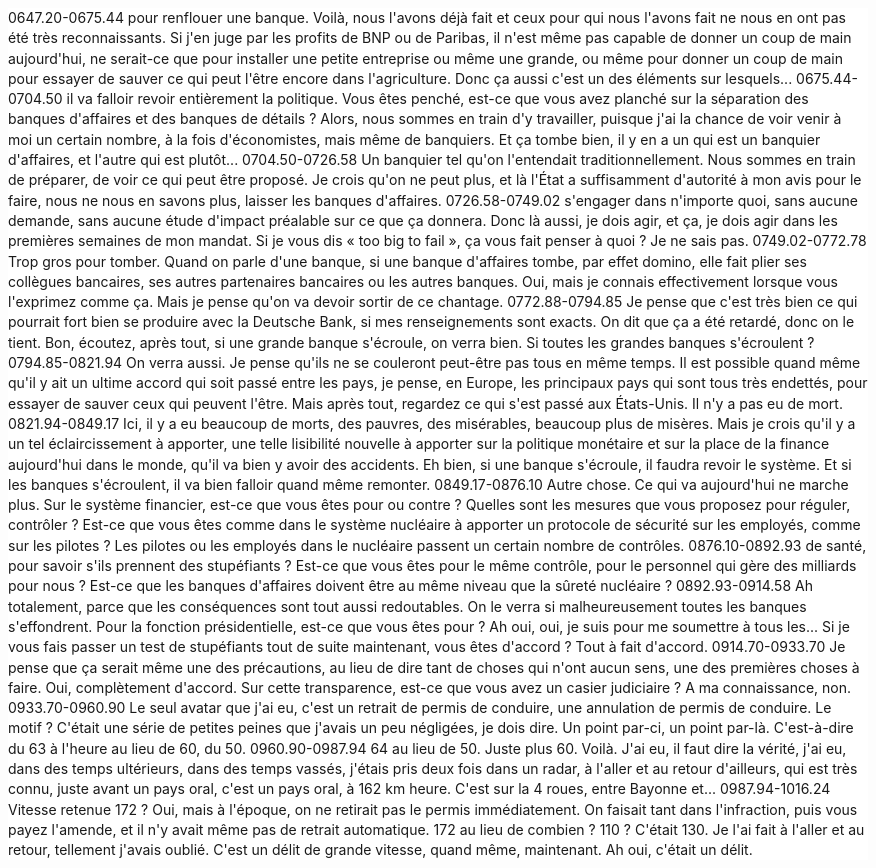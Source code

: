 0647.20-0675.44   pour renflouer une banque. Voilà, nous l'avons déjà fait et ceux pour qui nous l'avons fait ne nous en ont pas été très reconnaissants. Si j'en juge par les profits de BNP ou de Paribas, il n'est même pas capable de donner un coup de main aujourd'hui, ne serait-ce que pour installer une petite entreprise ou même une grande, ou même pour donner un coup de main pour essayer de sauver ce qui peut l'être encore dans l'agriculture. Donc ça aussi c'est un des éléments sur lesquels...
0675.44-0704.50   il va falloir revoir entièrement la politique. Vous êtes penché, est-ce que vous avez planché sur la séparation des banques d'affaires et des banques de détails ? Alors, nous sommes en train d'y travailler, puisque j'ai la chance de voir venir à moi un certain nombre, à la fois d'économistes, mais même de banquiers. Et ça tombe bien, il y en a un qui est un banquier d'affaires, et l'autre qui est plutôt...
0704.50-0726.58   Un banquier tel qu'on l'entendait traditionnellement. Nous sommes en train de préparer, de voir ce qui peut être proposé. Je crois qu'on ne peut plus, et là l'État a suffisamment d'autorité à mon avis pour le faire, nous ne nous en savons plus, laisser les banques d'affaires.
0726.58-0749.02   s'engager dans n'importe quoi, sans aucune demande, sans aucune étude d'impact préalable sur ce que ça donnera. Donc là aussi, je dois agir, et ça, je dois agir dans les premières semaines de mon mandat. Si je vous dis « too big to fail », ça vous fait penser à quoi ? Je ne sais pas.
0749.02-0772.78   Trop gros pour tomber. Quand on parle d'une banque, si une banque d'affaires tombe, par effet domino, elle fait plier ses collègues bancaires, ses autres partenaires bancaires ou les autres banques. Oui, mais je connais effectivement lorsque vous l'exprimez comme ça. Mais je pense qu'on va devoir sortir de ce chantage.
0772.88-0794.85   Je pense que c'est très bien ce qui pourrait fort bien se produire avec la Deutsche Bank, si mes renseignements sont exacts. On dit que ça a été retardé, donc on le tient. Bon, écoutez, après tout, si une grande banque s'écroule, on verra bien. Si toutes les grandes banques s'écroulent ?
0794.85-0821.94   On verra aussi. Je pense qu'ils ne se couleront peut-être pas tous en même temps. Il est possible quand même qu'il y ait un ultime accord qui soit passé entre les pays, je pense, en Europe, les principaux pays qui sont tous très endettés, pour essayer de sauver ceux qui peuvent l'être. Mais après tout, regardez ce qui s'est passé aux États-Unis. Il n'y a pas eu de mort.
0821.94-0849.17   Ici, il y a eu beaucoup de morts, des pauvres, des misérables, beaucoup plus de misères. Mais je crois qu'il y a un tel éclaircissement à apporter, une telle lisibilité nouvelle à apporter sur la politique monétaire et sur la place de la finance aujourd'hui dans le monde, qu'il va bien y avoir des accidents. Eh bien, si une banque s'écroule, il faudra revoir le système. Et si les banques s'écroulent, il va bien falloir quand même remonter.
0849.17-0876.10   Autre chose. Ce qui va aujourd'hui ne marche plus. Sur le système financier, est-ce que vous êtes pour ou contre ? Quelles sont les mesures que vous proposez pour réguler, contrôler ? Est-ce que vous êtes comme dans le système nucléaire à apporter un protocole de sécurité sur les employés, comme sur les pilotes ? Les pilotes ou les employés dans le nucléaire passent un certain nombre de contrôles.
0876.10-0892.93   de santé, pour savoir s'ils prennent des stupéfiants ? Est-ce que vous êtes pour le même contrôle, pour le personnel qui gère des milliards pour nous ? Est-ce que les banques d'affaires doivent être au même niveau que la sûreté nucléaire ?
0892.93-0914.58   Ah totalement, parce que les conséquences sont tout aussi redoutables. On le verra si malheureusement toutes les banques s'effondrent. Pour la fonction présidentielle, est-ce que vous êtes pour ? Ah oui, oui, je suis pour me soumettre à tous les... Si je vous fais passer un test de stupéfiants tout de suite maintenant, vous êtes d'accord ? Tout à fait d'accord.
0914.70-0933.70   Je pense que ça serait même une des précautions, au lieu de dire tant de choses qui n'ont aucun sens, une des premières choses à faire. Oui, complètement d'accord. Sur cette transparence, est-ce que vous avez un casier judiciaire ? A ma connaissance, non.
0933.70-0960.90   Le seul avatar que j'ai eu, c'est un retrait de permis de conduire, une annulation de permis de conduire. Le motif ? C'était une série de petites peines que j'avais un peu négligées, je dois dire. Un point par-ci, un point par-là. C'est-à-dire du 63 à l'heure au lieu de 60, du 50.
0960.90-0987.94   64 au lieu de 50. Juste plus 60. Voilà. J'ai eu, il faut dire la vérité, j'ai eu, dans des temps ultérieurs, dans des temps vassés, j'étais pris deux fois dans un radar, à l'aller et au retour d'ailleurs, qui est très connu, juste avant un pays oral, c'est un pays oral, à 162 km heure. C'est sur la 4 roues, entre Bayonne et...
0987.94-1016.24   Vitesse retenue 172 ? Oui, mais à l'époque, on ne retirait pas le permis immédiatement. On faisait tant dans l'infraction, puis vous payez l'amende, et il n'y avait même pas de retrait automatique. 172 au lieu de combien ? 110 ? C'était 130. Je l'ai fait à l'aller et au retour, tellement j'avais oublié. C'est un délit de grande vitesse, quand même, maintenant. Ah oui, c'était un délit.